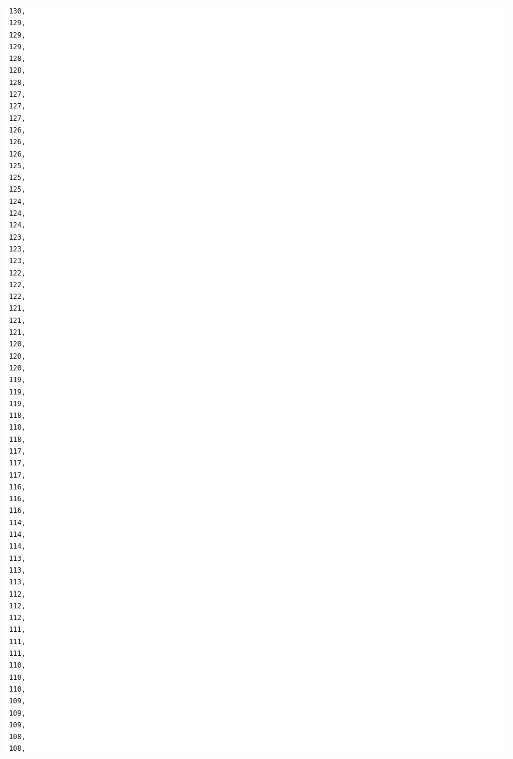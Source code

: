 ```
 130,
 129,
 129,
 129,
 128,
 128,
 128,
 127,
 127,
 127,
 126,
 126,
 126,
 125,
 125,
 125,
 124,
 124,
 124,
 123,
 123,
 123,
 122,
 122,
 122,
 121,
 121,
 121,
 120,
 120,
 120,
 119,
 119,
 119,
 118,
 118,
 118,
 117,
 117,
 117,
 116,
 116,
 116,
 114,
 114,
 114,
 113,
 113,
 113,
 112,
 112,
 112,
 111,
 111,
 111,
 110,
 110,
 110,
 109,
 109,
 109,
 108,
 108,
```